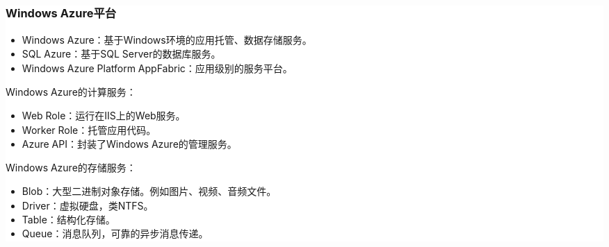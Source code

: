 ### Windows Azure平台

- Windows Azure：基于Windows环境的应用托管、数据存储服务。
- SQL Azure：基于SQL Server的数据库服务。
- Windows Azure Platform AppFabric：应用级别的服务平台。

Windows Azure的计算服务：

- Web Role：运行在IIS上的Web服务。
- Worker Role：托管应用代码。
- Azure API：封装了Windows Azure的管理服务。

Windows Azure的存储服务：

- Blob：大型二进制对象存储。例如图片、视频、音频文件。
- Driver：虚拟硬盘，类NTFS。
- Table：结构化存储。
- Queue：消息队列，可靠的异步消息传递。



